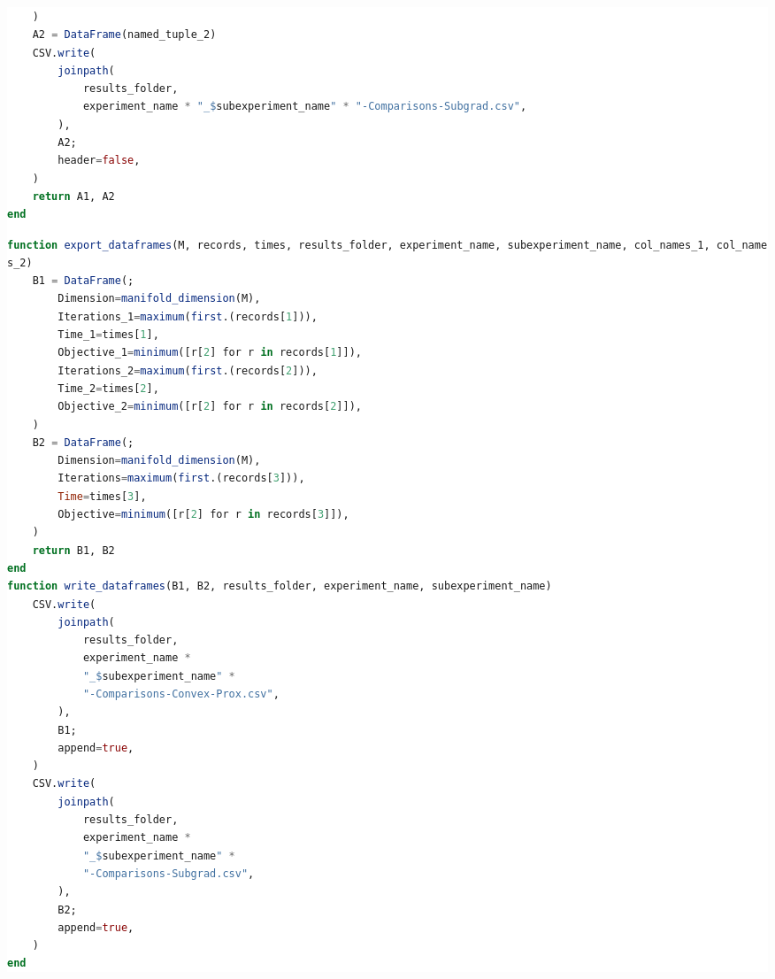 ``` julia
    )
    A2 = DataFrame(named_tuple_2)
    CSV.write(
        joinpath(
            results_folder,
            experiment_name * "_$subexperiment_name" * "-Comparisons-Subgrad.csv",
        ),
        A2;
        header=false,
    )
    return A1, A2
end
```

``` julia
function export_dataframes(M, records, times, results_folder, experiment_name, subexperiment_name, col_names_1, col_names_2)
    B1 = DataFrame(;
        Dimension=manifold_dimension(M),
        Iterations_1=maximum(first.(records[1])),
        Time_1=times[1],
        Objective_1=minimum([r[2] for r in records[1]]),
        Iterations_2=maximum(first.(records[2])),
        Time_2=times[2],
        Objective_2=minimum([r[2] for r in records[2]]),
    )
    B2 = DataFrame(;
        Dimension=manifold_dimension(M),
        Iterations=maximum(first.(records[3])),
        Time=times[3],
        Objective=minimum([r[2] for r in records[3]]),
    )
    return B1, B2
end
function write_dataframes(B1, B2, results_folder, experiment_name, subexperiment_name)
    CSV.write(
        joinpath(
            results_folder,
            experiment_name *
            "_$subexperiment_name" *
            "-Comparisons-Convex-Prox.csv",
        ),
        B1;
        append=true,
    )
    CSV.write(
        joinpath(
            results_folder,
            experiment_name *
            "_$subexperiment_name" *
            "-Comparisons-Subgrad.csv",
        ),
        B2;
        append=true,
    )
end
```
